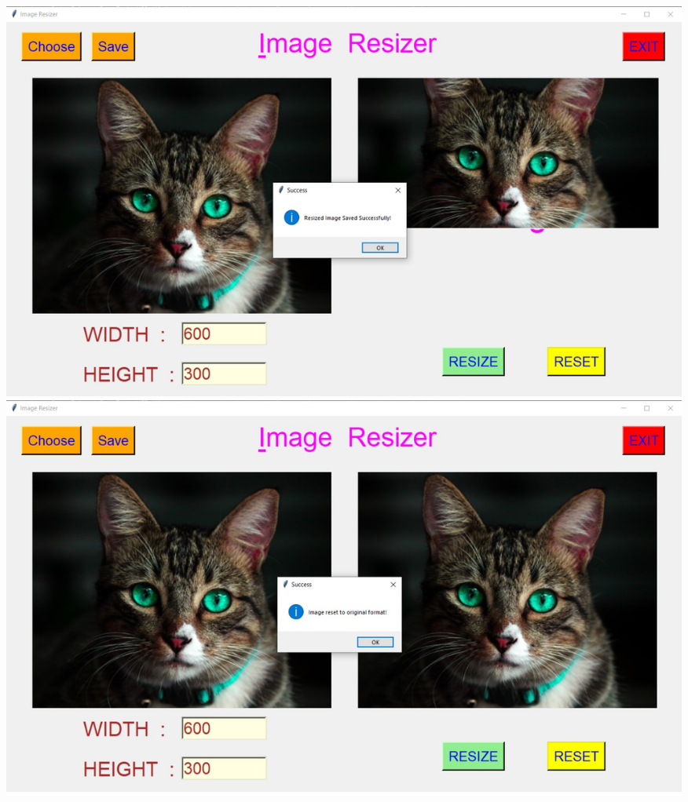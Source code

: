   <img width = 1000 src="https://github.com/RoshiniKrishnasri/ImageResizer/blob/main/Media/7%20(2).jpg" /><br>
  <img width = 1000 src="https://github.com/RoshiniKrishnasri/ImageResizer/blob/main/Media/8.jpg" /><br>